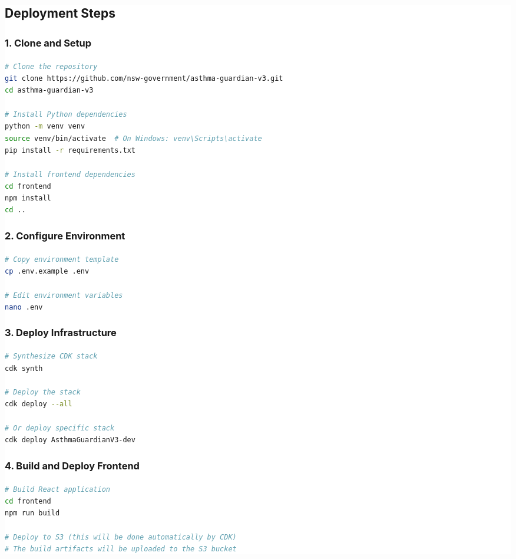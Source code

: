 ## Deployment Steps

### 1. Clone and Setup

```bash
# Clone the repository
git clone https://github.com/nsw-government/asthma-guardian-v3.git
cd asthma-guardian-v3

# Install Python dependencies
python -m venv venv
source venv/bin/activate  # On Windows: venv\Scripts\activate
pip install -r requirements.txt

# Install frontend dependencies
cd frontend
npm install
cd ..
```

### 2. Configure Environment

```bash
# Copy environment template
cp .env.example .env

# Edit environment variables
nano .env
```

### 3. Deploy Infrastructure

```bash
# Synthesize CDK stack
cdk synth

# Deploy the stack
cdk deploy --all

# Or deploy specific stack
cdk deploy AsthmaGuardianV3-dev
```

### 4. Build and Deploy Frontend

```bash
# Build React application
cd frontend
npm run build

# Deploy to S3 (this will be done automatically by CDK)
# The build artifacts will be uploaded to the S3 bucket
```
